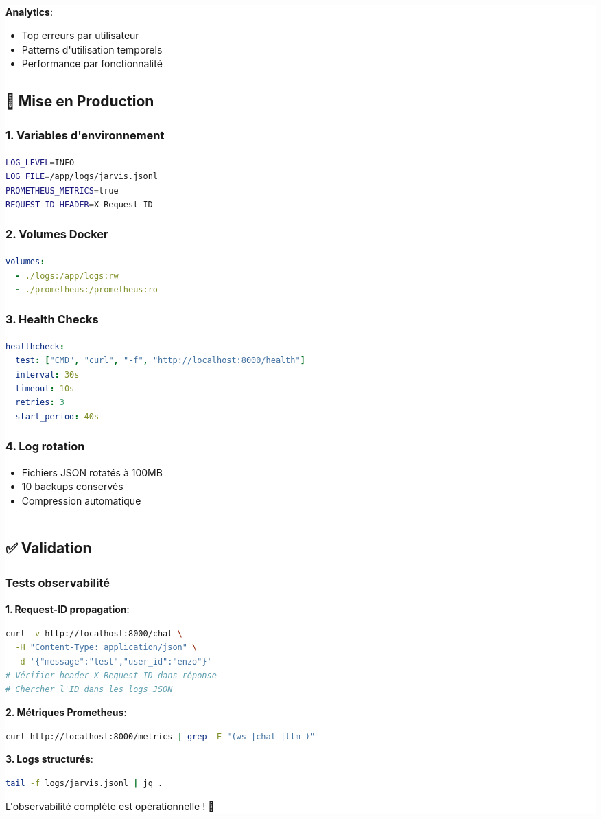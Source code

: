 **Analytics**:
- Top erreurs par utilisateur
- Patterns d'utilisation temporels
- Performance par fonctionnalité

## 🚀 Mise en Production

### 1. Variables d'environnement
```bash
LOG_LEVEL=INFO
LOG_FILE=/app/logs/jarvis.jsonl
PROMETHEUS_METRICS=true
REQUEST_ID_HEADER=X-Request-ID
```

### 2. Volumes Docker
```yaml
volumes:
  - ./logs:/app/logs:rw
  - ./prometheus:/prometheus:ro
```

### 3. Health Checks
```yaml
healthcheck:
  test: ["CMD", "curl", "-f", "http://localhost:8000/health"]
  interval: 30s
  timeout: 10s
  retries: 3
  start_period: 40s
```

### 4. Log rotation
- Fichiers JSON rotatés à 100MB
- 10 backups conservés
- Compression automatique

---

## ✅ Validation

### Tests observabilité

**1. Request-ID propagation**:
```bash
curl -v http://localhost:8000/chat \
  -H "Content-Type: application/json" \
  -d '{"message":"test","user_id":"enzo"}'
# Vérifier header X-Request-ID dans réponse
# Chercher l'ID dans les logs JSON
```

**2. Métriques Prometheus**:
```bash
curl http://localhost:8000/metrics | grep -E "(ws_|chat_|llm_)"
```

**3. Logs structurés**:
```bash
tail -f logs/jarvis.jsonl | jq .
```

L'observabilité complète est opérationnelle ! 🎯
